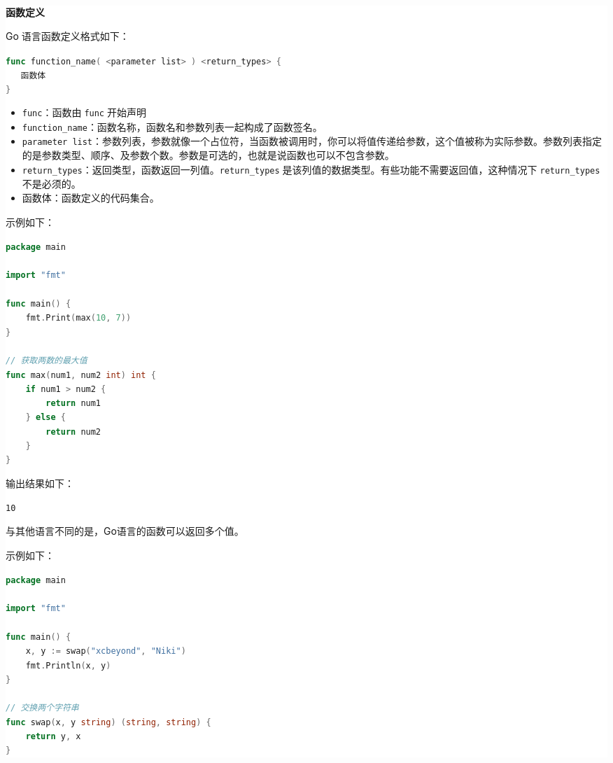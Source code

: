 **函数定义**

Go 语言函数定义格式如下：

```go
func function_name( <parameter list> ) <return_types> {
   函数体
}
```

* `func`：函数由 `func` 开始声明
* `function_name`：函数名称，函数名和参数列表一起构成了函数签名。
* `parameter list`：参数列表，参数就像一个占位符，当函数被调用时，你可以将值传递给参数，这个值被称为实际参数。参数列表指定的是参数类型、顺序、及参数个数。参数是可选的，也就是说函数也可以不包含参数。
* `return_types`：返回类型，函数返回一列值。`return_types` 是该列值的数据类型。有些功能不需要返回值，这种情况下 `return_types` 不是必须的。
* 函数体：函数定义的代码集合。

示例如下：

```go
package main

import "fmt"

func main() {
	fmt.Print(max(10, 7))
}

// 获取两数的最大值
func max(num1, num2 int) int {
	if num1 > num2 {
		return num1
	} else {
		return num2
	}
}
```

输出结果如下：

```sh
10
```

与其他语言不同的是，Go语言的函数可以返回多个值。

示例如下：

```go
package main

import "fmt"

func main() {
	x, y := swap("xcbeyond", "Niki")
	fmt.Println(x, y)
}

// 交换两个字符串
func swap(x, y string) (string, string) {
	return y, x
}
```
